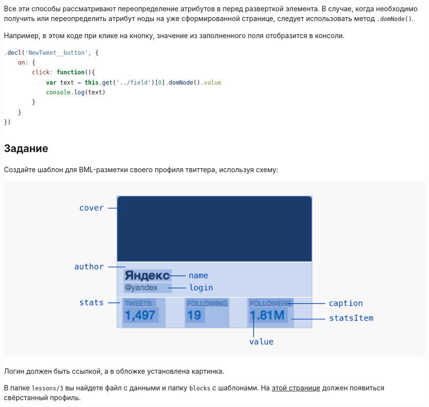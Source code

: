 Все эти способы рассматривают переопределение атрибутов в перед разверткой элемента. В случае, когда необходимо получить или переопределить атрибут ноды на уже сформированной странице, следует использовать метод `.domNode()`.

Например, в этом коде при клике на кнопку, значение из заполненного поля отобразится в консоли.

```js
.decl('NewTweet__button', {
    on: {
        click: function(){
            var text = this.get('../field')[0].domNode().value
            console.log(text)
        }
    }
})
```

## Задание

Создайте шаблон для BML-разметки своего профиля твиттера, используя схему:

![profile guide](i/profile-guide.png)

Логин должен быть ссылкой, а в обложке установлена картинка.

В папке `lessons/3` вы найдете файл с данными и папку `blocks` с шаблонами. На [этой странице](http://localhost:3052/lessons/3/task.html) должен появиться свёрстанный профиль.
